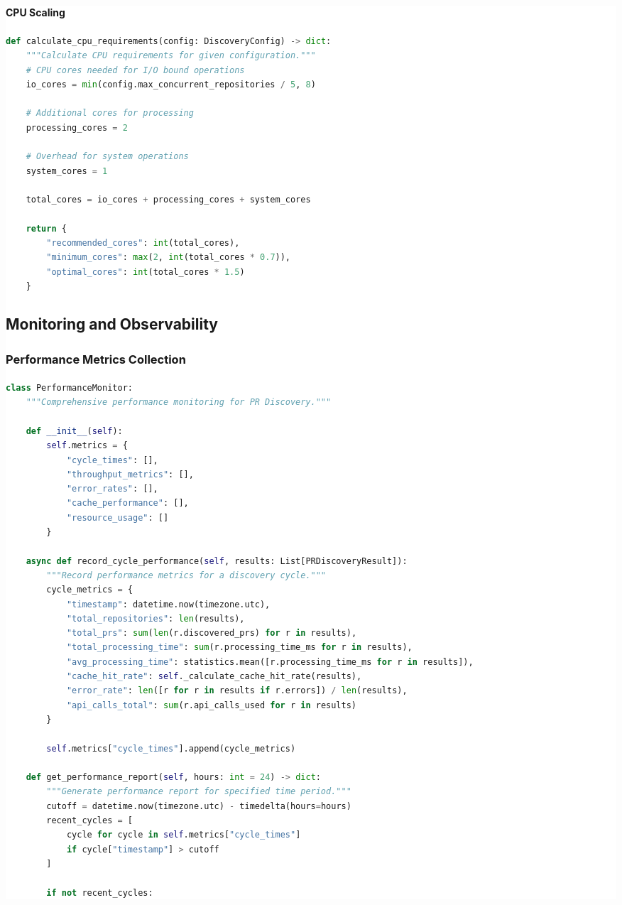#### CPU Scaling

```python
def calculate_cpu_requirements(config: DiscoveryConfig) -> dict:
    """Calculate CPU requirements for given configuration."""
    # CPU cores needed for I/O bound operations
    io_cores = min(config.max_concurrent_repositories / 5, 8)
    
    # Additional cores for processing
    processing_cores = 2
    
    # Overhead for system operations
    system_cores = 1
    
    total_cores = io_cores + processing_cores + system_cores
    
    return {
        "recommended_cores": int(total_cores),
        "minimum_cores": max(2, int(total_cores * 0.7)),
        "optimal_cores": int(total_cores * 1.5)
    }
```

## Monitoring and Observability

### Performance Metrics Collection

```python
class PerformanceMonitor:
    """Comprehensive performance monitoring for PR Discovery."""
    
    def __init__(self):
        self.metrics = {
            "cycle_times": [],
            "throughput_metrics": [],
            "error_rates": [],
            "cache_performance": [],
            "resource_usage": []
        }
    
    async def record_cycle_performance(self, results: List[PRDiscoveryResult]):
        """Record performance metrics for a discovery cycle."""
        cycle_metrics = {
            "timestamp": datetime.now(timezone.utc),
            "total_repositories": len(results),
            "total_prs": sum(len(r.discovered_prs) for r in results),
            "total_processing_time": sum(r.processing_time_ms for r in results),
            "avg_processing_time": statistics.mean([r.processing_time_ms for r in results]),
            "cache_hit_rate": self._calculate_cache_hit_rate(results),
            "error_rate": len([r for r in results if r.errors]) / len(results),
            "api_calls_total": sum(r.api_calls_used for r in results)
        }
        
        self.metrics["cycle_times"].append(cycle_metrics)
    
    def get_performance_report(self, hours: int = 24) -> dict:
        """Generate performance report for specified time period."""
        cutoff = datetime.now(timezone.utc) - timedelta(hours=hours)
        recent_cycles = [
            cycle for cycle in self.metrics["cycle_times"]
            if cycle["timestamp"] > cutoff
        ]
        
        if not recent_cycles:
```